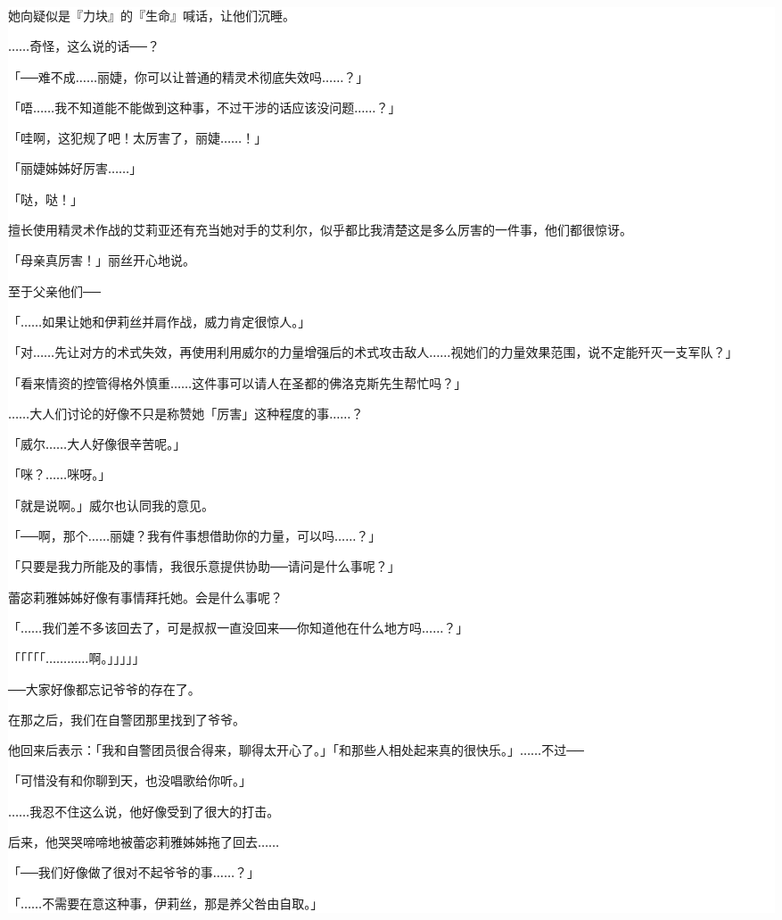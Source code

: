 她向疑似是『力块』的『生命』喊话，让他们沉睡。

……奇怪，这么说的话──？

「──难不成……丽婕，你可以让普通的精灵术彻底失效吗……？」

「唔……我不知道能不能做到这种事，不过干涉的话应该没问题……？」

「哇啊，这犯规了吧！太厉害了，丽婕……！」

「丽婕姊姊好厉害……」

「哒，哒！」

擅长使用精灵术作战的艾莉亚还有充当她对手的艾利尔，似乎都比我清楚这是多么厉害的一件事，他们都很惊讶。

「母亲真厉害！」丽丝开心地说。

至于父亲他们──

「……如果让她和伊莉丝并肩作战，威力肯定很惊人。」

「对……先让对方的术式失效，再使用利用威尔的力量增强后的术式攻击敌人……视她们的力量效果范围，说不定能歼灭一支军队？」

「看来情资的控管得格外慎重……这件事可以请人在圣都的佛洛克斯先生帮忙吗？」

……大人们讨论的好像不只是称赞她「厉害」这种程度的事……？

「威尔……大人好像很辛苦呢。」

「咪？……咪呀。」

「就是说啊。」威尔也认同我的意见。

「──啊，那个……丽婕？我有件事想借助你的力量，可以吗……？」

「只要是我力所能及的事情，我很乐意提供协助──请问是什么事呢？」

蕾宓莉雅姊姊好像有事情拜托她。会是什么事呢？

「……我们差不多该回去了，可是叔叔一直没回来──你知道他在什么地方吗……？」

「「「「「…………啊。」」」」」

──大家好像都忘记爷爷的存在了。

在那之后，我们在自警团那里找到了爷爷。

他回来后表示：「我和自警团员很合得来，聊得太开心了。」「和那些人相处起来真的很快乐。」……不过──

「可惜没有和你聊到天，也没唱歌给你听。」

……我忍不住这么说，他好像受到了很大的打击。

后来，他哭哭啼啼地被蕾宓莉雅姊姊拖了回去……

「──我们好像做了很对不起爷爷的事……？」

「……不需要在意这种事，伊莉丝，那是养父咎由自取。」

